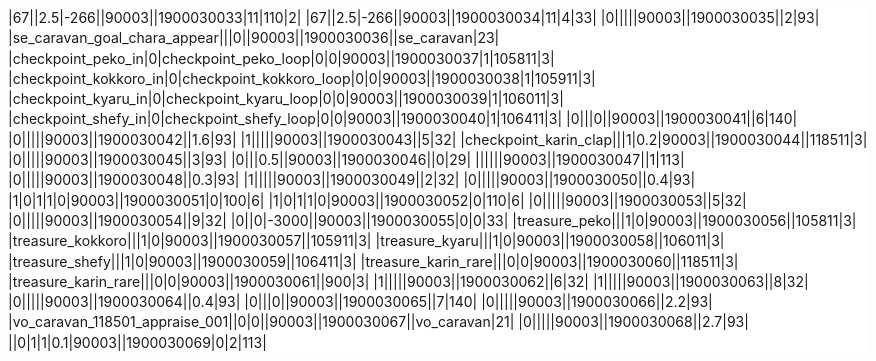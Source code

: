 |67||2.5|-266||90003||1900030033|11|110|2|
|67||2.5|-266||90003||1900030034|11|4|33|
|0|||||90003||1900030035||2|93|
|se_caravan_goal_chara_appear|||0||90003||1900030036||se_caravan|23|
|checkpoint_peko_in|0|checkpoint_peko_loop|0|0|90003||1900030037|1|105811|3|
|checkpoint_kokkoro_in|0|checkpoint_kokkoro_loop|0|0|90003||1900030038|1|105911|3|
|checkpoint_kyaru_in|0|checkpoint_kyaru_loop|0|0|90003||1900030039|1|106011|3|
|checkpoint_shefy_in|0|checkpoint_shefy_loop|0|0|90003||1900030040|1|106411|3|
|0|||0||90003||1900030041||6|140|
|0|||||90003||1900030042||1.6|93|
|1|||||90003||1900030043||5|32|
|checkpoint_karin_clap|||1|0.2|90003||1900030044||118511|3|
|0|||||90003||1900030045||3|93|
|0|||0.5||90003||1900030046||0|29|
||||||90003||1900030047||1|113|
|0|||||90003||1900030048||0.3|93|
|1|||||90003||1900030049||2|32|
|0|||||90003||1900030050||0.4|93|
|1|0|1|1|0|90003||1900030051|0|100|6|
|1|0|1|1|0|90003||1900030052|0|110|6|
|0|||||90003||1900030053||5|32|
|0|||||90003||1900030054||9|32|
|0||0|-3000||90003||1900030055|0|0|33|
|treasure_peko|||1|0|90003||1900030056||105811|3|
|treasure_kokkoro|||1|0|90003||1900030057||105911|3|
|treasure_kyaru|||1|0|90003||1900030058||106011|3|
|treasure_shefy|||1|0|90003||1900030059||106411|3|
|treasure_karin_rare|||0|0|90003||1900030060||118511|3|
|treasure_karin_rare|||0|0|90003||1900030061||900|3|
|1|||||90003||1900030062||6|32|
|1|||||90003||1900030063||8|32|
|0|||||90003||1900030064||0.4|93|
|0|||0||90003||1900030065||7|140|
|0|||||90003||1900030066||2.2|93|
|vo_caravan_118501_appraise_001||0|0||90003||1900030067||vo_caravan|21|
|0|||||90003||1900030068||2.7|93|
||0|1|1|0.1|90003||1900030069|0|2|113|